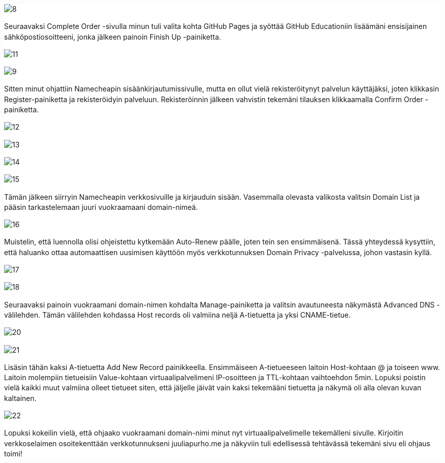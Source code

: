 ![8](https://github.com/user-attachments/assets/ddf9ae08-9306-40a7-9222-a2b64ad20f66)

Seuraavaksi Complete Order -sivulla minun tuli valita kohta GitHub Pages ja syöttää GitHub Educationiin lisäämäni ensisijainen sähköpostiosoitteeni, jonka jälkeen painoin Finish Up -painiketta. 

![11](https://github.com/user-attachments/assets/cd307771-fad9-4ced-a01c-7745f26bdf26)

![9](https://github.com/user-attachments/assets/354c4d81-cc55-4ceb-8f60-3f9a9519a46c)

Sitten minut ohjattiin Namecheapin sisäänkirjautumissivulle, mutta en ollut vielä rekisteröitynyt palvelun käyttäjäksi, joten klikkasin Register-painiketta ja rekisteröidyin palveluun. Rekisteröinnin jälkeen vahvistin tekemäni tilauksen klikkaamalla Confirm Order -painiketta.

![12](https://github.com/user-attachments/assets/3ebf1f01-74cb-43be-8f79-2a611a847409)

![13](https://github.com/user-attachments/assets/c076ab62-3ebc-4ddf-b58a-a02f26dcf113)

![14](https://github.com/user-attachments/assets/0bc2f7ec-687f-4238-ae91-45c2ec1b2457)

![15](https://github.com/user-attachments/assets/9e9145c1-414e-4fdd-8ea0-a392b8c4fe3e)

Tämän jälkeen siirryin Namecheapin verkkosivuille ja kirjauduin sisään. Vasemmalla olevasta valikosta valitsin Domain List ja pääsin tarkastelemaan juuri vuokraamaani domain-nimeä.

![16](https://github.com/user-attachments/assets/ad145c63-5592-4431-8bd0-e332d708230e)

Muistelin, että luennolla olisi ohjeistettu kytkemään Auto-Renew päälle, joten tein sen ensimmäisenä. Tässä yhteydessä kysyttiin, että haluanko ottaa automaattisen uusimisen käyttöön myös verkkotunnuksen Domain Privacy -palvelussa, johon vastasin kyllä. 

![17](https://github.com/user-attachments/assets/bbbfe410-a978-4d53-a2c3-dd63a0e5faec)

![18](https://github.com/user-attachments/assets/0fb4a6e2-c3d9-43fa-87ac-5905931bd1f5)

Seuraavaksi painoin vuokraamani domain-nimen kohdalta Manage-painiketta ja valitsin avautuneesta näkymästä Advanced DNS -välilehden. Tämän välilehden kohdassa Host records oli valmiina neljä A-tietuetta ja yksi CNAME-tietue. 

![20](https://github.com/user-attachments/assets/f95aa54c-46a4-450e-8c45-1e9713f55cdf)

![21](https://github.com/user-attachments/assets/8fb6a032-87aa-489a-91c2-ba3acf2c082c)

Lisäsin tähän kaksi A-tietuetta Add New Record painikkeella. Ensimmäiseen A-tietueeseen laitoin Host-kohtaan @ ja toiseen www. Laitoin molempiin tietueisiin Value-kohtaan virtuaalipalvelimeni IP-osoitteen ja TTL-kohtaan vaihtoehdon 5min. Lopuksi poistin vielä kaikki muut valmiina olleet tietueet siten, että jäljelle jäivät vain kaksi tekemääni tietuetta ja näkymä oli alla olevan kuvan kaltainen.

![22](https://github.com/user-attachments/assets/38de0e51-25cf-40bd-a11d-fe6fdd913996)

Lopuksi kokeilin vielä, että ohjaako vuokraamani domain-nimi minut nyt virtuaalipalvelimelle tekemälleni sivulle. Kirjoitin verkkoselaimen osoitekenttään verkkotunnukseni juuliapurho.me ja näkyviin tuli edellisessä tehtävässä tekemäni sivu eli ohjaus toimi!
